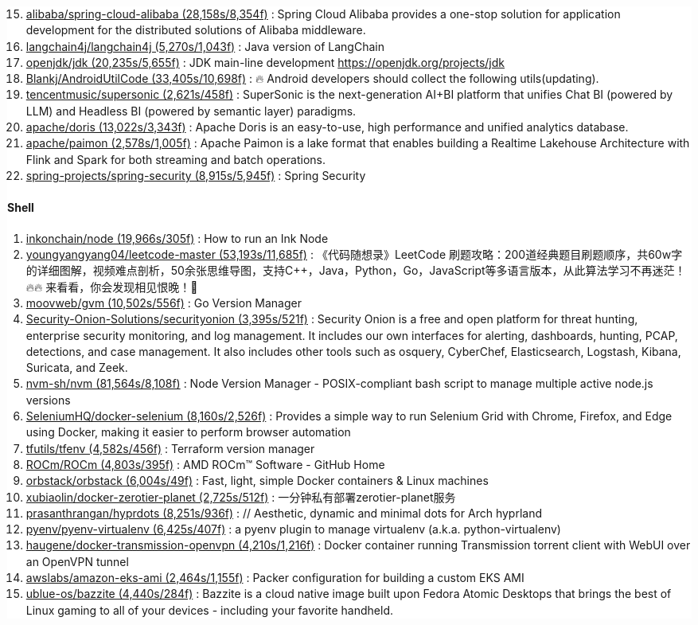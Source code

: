 15. [alibaba/spring-cloud-alibaba (28,158s/8,354f)](https://github.com/alibaba/spring-cloud-alibaba) : Spring Cloud Alibaba provides a one-stop solution for application development for the distributed solutions of Alibaba middleware.
16. [langchain4j/langchain4j (5,270s/1,043f)](https://github.com/langchain4j/langchain4j) : Java version of LangChain
17. [openjdk/jdk (20,235s/5,655f)](https://github.com/openjdk/jdk) : JDK main-line development https://openjdk.org/projects/jdk
18. [Blankj/AndroidUtilCode (33,405s/10,698f)](https://github.com/Blankj/AndroidUtilCode) : 🔥 Android developers should collect the following utils(updating).
19. [tencentmusic/supersonic (2,621s/458f)](https://github.com/tencentmusic/supersonic) : SuperSonic is the next-generation AI+BI platform that unifies Chat BI (powered by LLM) and Headless BI (powered by semantic layer) paradigms.
20. [apache/doris (13,022s/3,343f)](https://github.com/apache/doris) : Apache Doris is an easy-to-use, high performance and unified analytics database.
21. [apache/paimon (2,578s/1,005f)](https://github.com/apache/paimon) : Apache Paimon is a lake format that enables building a Realtime Lakehouse Architecture with Flink and Spark for both streaming and batch operations.
22. [spring-projects/spring-security (8,915s/5,945f)](https://github.com/spring-projects/spring-security) : Spring Security

#### Shell
1. [inkonchain/node (19,966s/305f)](https://github.com/inkonchain/node) : How to run an Ink Node
2. [youngyangyang04/leetcode-master (53,193s/11,685f)](https://github.com/youngyangyang04/leetcode-master) : 《代码随想录》LeetCode 刷题攻略：200道经典题目刷题顺序，共60w字的详细图解，视频难点剖析，50余张思维导图，支持C++，Java，Python，Go，JavaScript等多语言版本，从此算法学习不再迷茫！🔥🔥 来看看，你会发现相见恨晚！🚀
3. [moovweb/gvm (10,502s/556f)](https://github.com/moovweb/gvm) : Go Version Manager
4. [Security-Onion-Solutions/securityonion (3,395s/521f)](https://github.com/Security-Onion-Solutions/securityonion) : Security Onion is a free and open platform for threat hunting, enterprise security monitoring, and log management. It includes our own interfaces for alerting, dashboards, hunting, PCAP, detections, and case management. It also includes other tools such as osquery, CyberChef, Elasticsearch, Logstash, Kibana, Suricata, and Zeek.
5. [nvm-sh/nvm (81,564s/8,108f)](https://github.com/nvm-sh/nvm) : Node Version Manager - POSIX-compliant bash script to manage multiple active node.js versions
6. [SeleniumHQ/docker-selenium (8,160s/2,526f)](https://github.com/SeleniumHQ/docker-selenium) : Provides a simple way to run Selenium Grid with Chrome, Firefox, and Edge using Docker, making it easier to perform browser automation
7. [tfutils/tfenv (4,582s/456f)](https://github.com/tfutils/tfenv) : Terraform version manager
8. [ROCm/ROCm (4,803s/395f)](https://github.com/ROCm/ROCm) : AMD ROCm™ Software - GitHub Home
9. [orbstack/orbstack (6,004s/49f)](https://github.com/orbstack/orbstack) : Fast, light, simple Docker containers & Linux machines
10. [xubiaolin/docker-zerotier-planet (2,725s/512f)](https://github.com/xubiaolin/docker-zerotier-planet) : 一分钟私有部署zerotier-planet服务
11. [prasanthrangan/hyprdots (8,251s/936f)](https://github.com/prasanthrangan/hyprdots) : // Aesthetic, dynamic and minimal dots for Arch hyprland
12. [pyenv/pyenv-virtualenv (6,425s/407f)](https://github.com/pyenv/pyenv-virtualenv) : a pyenv plugin to manage virtualenv (a.k.a. python-virtualenv)
13. [haugene/docker-transmission-openvpn (4,210s/1,216f)](https://github.com/haugene/docker-transmission-openvpn) : Docker container running Transmission torrent client with WebUI over an OpenVPN tunnel
14. [awslabs/amazon-eks-ami (2,464s/1,155f)](https://github.com/awslabs/amazon-eks-ami) : Packer configuration for building a custom EKS AMI
15. [ublue-os/bazzite (4,440s/284f)](https://github.com/ublue-os/bazzite) : Bazzite is a cloud native image built upon Fedora Atomic Desktops that brings the best of Linux gaming to all of your devices - including your favorite handheld.
